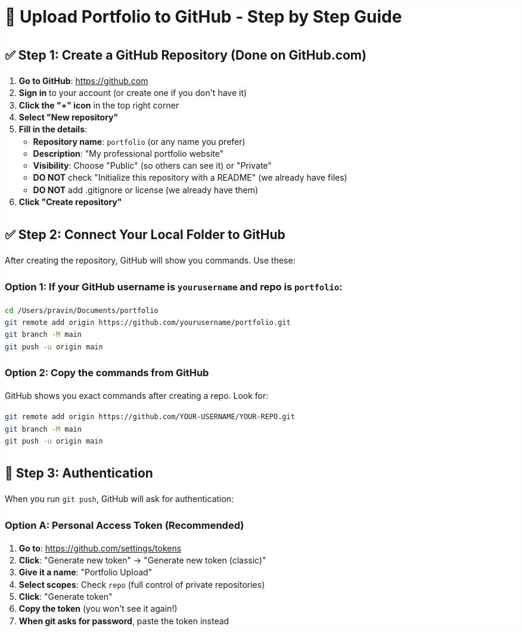 # 🚀 Upload Portfolio to GitHub - Step by Step Guide

## ✅ Step 1: Create a GitHub Repository (Done on GitHub.com)

1. **Go to GitHub**: https://github.com
2. **Sign in** to your account (or create one if you don't have it)
3. **Click the "+" icon** in the top right corner
4. **Select "New repository"**
5. **Fill in the details**:
   - **Repository name**: `portfolio` (or any name you prefer)
   - **Description**: "My professional portfolio website"
   - **Visibility**: Choose "Public" (so others can see it) or "Private"
   - **DO NOT** check "Initialize this repository with a README" (we already have files)
   - **DO NOT** add .gitignore or license (we already have them)
6. **Click "Create repository"**

## ✅ Step 2: Connect Your Local Folder to GitHub

After creating the repository, GitHub will show you commands. Use these:

### Option 1: If your GitHub username is `yourusername` and repo is `portfolio`:

```bash
cd /Users/pravin/Documents/portfolio
git remote add origin https://github.com/yourusername/portfolio.git
git branch -M main
git push -u origin main
```

### Option 2: Copy the commands from GitHub

GitHub shows you exact commands after creating a repo. Look for:
```bash
git remote add origin https://github.com/YOUR-USERNAME/YOUR-REPO.git
git branch -M main
git push -u origin main
```

## 🔑 Step 3: Authentication

When you run `git push`, GitHub will ask for authentication:

### Option A: Personal Access Token (Recommended)

1. **Go to**: https://github.com/settings/tokens
2. **Click**: "Generate new token" → "Generate new token (classic)"
3. **Give it a name**: "Portfolio Upload"
4. **Select scopes**: Check `repo` (full control of private repositories)
5. **Click**: "Generate token"
6. **Copy the token** (you won't see it again!)
7. **When git asks for password**, paste the token instead
